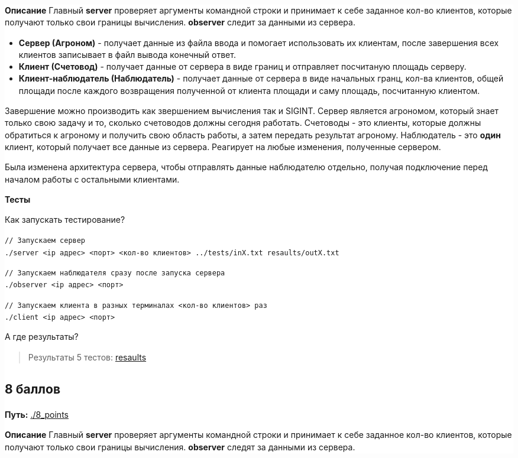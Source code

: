 **Описание**
Главный **server** проверяет аргументы командной строки и принимает к себе заданное кол-во клиентов, которые получают только свои границы вычисления.
**observer** следит за данными из сервера.

- **Сервер (Агроном)** - получает данные из файла ввода и помогает использовать их клиентам, после завершения всех клиентов записывает в файл вывода конечный ответ.
- **Клиент (Счетовод)** - получает данные от сервера в виде границ и отправляет посчитаную площадь серверу.
- **Клиент-наблюдатель (Наблюдатель)** - получает данные от сервера в виде начальных гранц, кол-ва клиентов, общей площади после каждого возвращения полученной от клиента площади и саму площадь, посчитанную клиентом.

Завершение можно производить как звершением вычисления так и SIGINT.
Сервер является агрономом, который знает только свою задачу и то, сколько счетоводов должны сегодня работать.
Счетоводы - это клиенты, которые должны обратиться к агроному и получить свою область работы, а затем передать результат агроному.
Наблюдатель - это **один** клиент, который получает все данные из сервера. Реагирует на любые изменения, полученные сервером.

Была изменена архитектура сервера, чтобы отправлять данные наблюдателю отдельно, получая подключение перед началом работы с остальными клиентами.

**Тесты**

Как запускать тестирование?

```
// Запускаем сервер
./server <ip адрес> <порт> <кол-во клиентов> ../tests/inX.txt resaults/outX.txt
```

```
// Запускаем наблюдателя сразу после запуска сервера
./observer <ip адрес> <порт>
```

```
// Запускаем клиента в разных терминалах <кол-во клиентов> раз
./client <ip адрес> <порт>
```

А где результаты?

> Результаты 5 тестов: [resaults](./6-7%20points/resaults/)

## 8 баллов

**Путь:**
[./8_points](./8%20points/)

**Описание**
Главный **server** проверяет аргументы командной строки и принимает к себе заданное кол-во клиентов, которые получают только свои границы вычисления.
**observer** следят за данными из сервера.
